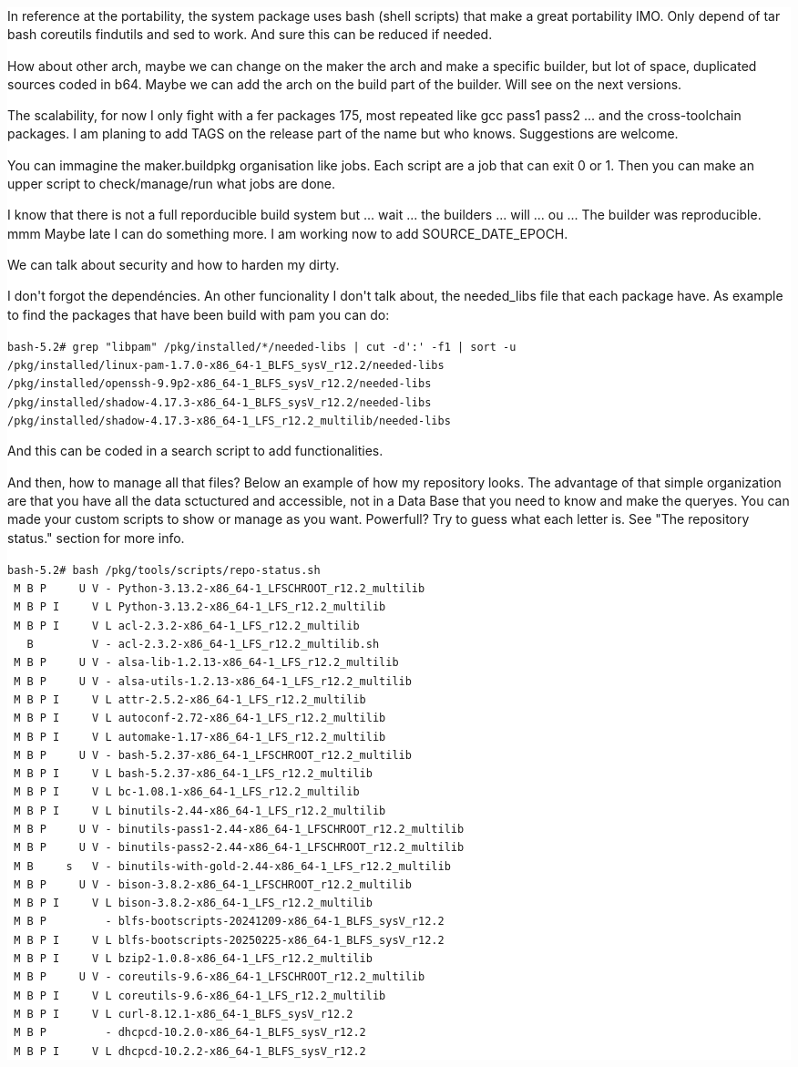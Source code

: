 In reference at the portability, the system package uses bash (shell scripts) that make a great portability IMO. Only depend of tar bash coreutils findutils and sed to work. And sure this can be reduced if needed.

How about other arch, maybe we can change on the maker the arch and make a specific builder, but lot of space, duplicated sources coded in b64. Maybe we can add the arch on the build part of the builder. Will see on the next versions.

The scalability, for now I only fight with a fer packages 175, most repeated like gcc pass1 pass2 ... and the cross-toolchain packages. I am planing to add TAGS on the release part of the name but who knows. Suggestions are welcome.

You can immagine the maker.buildpkg organisation like jobs. Each script are a job that can exit 0 or 1. Then you can make an upper script to check/manage/run what jobs are done.

I know that there is not a full reporducible build system but ... wait ... the builders ... will ... ou ...
The builder was reproducible. mmm Maybe late I can do something more. I am working now to add SOURCE_DATE_EPOCH.

We can talk about security and how to harden my dirty.

I don't forgot the dependéncies. An other funcionality I don't talk about, the needed_libs file that each package have.
As example to find the packages that have been build with pam you can do:
```
bash-5.2# grep "libpam" /pkg/installed/*/needed-libs | cut -d':' -f1 | sort -u
/pkg/installed/linux-pam-1.7.0-x86_64-1_BLFS_sysV_r12.2/needed-libs
/pkg/installed/openssh-9.9p2-x86_64-1_BLFS_sysV_r12.2/needed-libs
/pkg/installed/shadow-4.17.3-x86_64-1_BLFS_sysV_r12.2/needed-libs
/pkg/installed/shadow-4.17.3-x86_64-1_LFS_r12.2_multilib/needed-libs
```
And this can be coded in a search script to add functionalities.

And then, how to manage all that files? Below an example of how my repository looks.
The advantage of that simple organization  are that you have all the data sctuctured and accessible, not in a Data Base that you need to know and make the queryes. You can made your custom scripts to show or manage as you want. Powerfull?
Try to guess what each letter is. See "The repository status." section for more info.
```
bash-5.2# bash /pkg/tools/scripts/repo-status.sh
 M B P     U V - Python-3.13.2-x86_64-1_LFSCHROOT_r12.2_multilib
 M B P I     V L Python-3.13.2-x86_64-1_LFS_r12.2_multilib
 M B P I     V L acl-2.3.2-x86_64-1_LFS_r12.2_multilib
   B         V - acl-2.3.2-x86_64-1_LFS_r12.2_multilib.sh
 M B P     U V - alsa-lib-1.2.13-x86_64-1_LFS_r12.2_multilib
 M B P     U V - alsa-utils-1.2.13-x86_64-1_LFS_r12.2_multilib
 M B P I     V L attr-2.5.2-x86_64-1_LFS_r12.2_multilib
 M B P I     V L autoconf-2.72-x86_64-1_LFS_r12.2_multilib
 M B P I     V L automake-1.17-x86_64-1_LFS_r12.2_multilib
 M B P     U V - bash-5.2.37-x86_64-1_LFSCHROOT_r12.2_multilib
 M B P I     V L bash-5.2.37-x86_64-1_LFS_r12.2_multilib
 M B P I     V L bc-1.08.1-x86_64-1_LFS_r12.2_multilib
 M B P I     V L binutils-2.44-x86_64-1_LFS_r12.2_multilib
 M B P     U V - binutils-pass1-2.44-x86_64-1_LFSCHROOT_r12.2_multilib
 M B P     U V - binutils-pass2-2.44-x86_64-1_LFSCHROOT_r12.2_multilib
 M B     s   V - binutils-with-gold-2.44-x86_64-1_LFS_r12.2_multilib
 M B P     U V - bison-3.8.2-x86_64-1_LFSCHROOT_r12.2_multilib
 M B P I     V L bison-3.8.2-x86_64-1_LFS_r12.2_multilib
 M B P         - blfs-bootscripts-20241209-x86_64-1_BLFS_sysV_r12.2
 M B P I     V L blfs-bootscripts-20250225-x86_64-1_BLFS_sysV_r12.2
 M B P I     V L bzip2-1.0.8-x86_64-1_LFS_r12.2_multilib
 M B P     U V - coreutils-9.6-x86_64-1_LFSCHROOT_r12.2_multilib
 M B P I     V L coreutils-9.6-x86_64-1_LFS_r12.2_multilib
 M B P I     V L curl-8.12.1-x86_64-1_BLFS_sysV_r12.2
 M B P         - dhcpcd-10.2.0-x86_64-1_BLFS_sysV_r12.2
 M B P I     V L dhcpcd-10.2.2-x86_64-1_BLFS_sysV_r12.2
```
